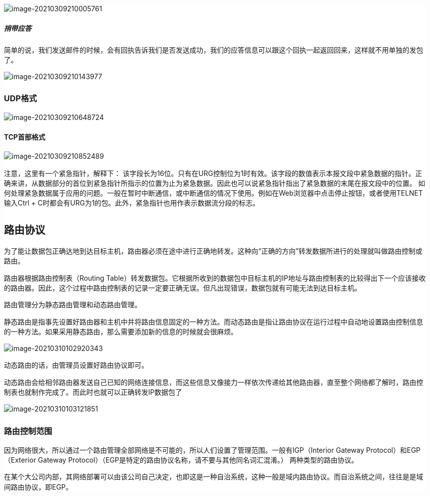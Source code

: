 ![image-20210309210005761](https://i.loli.net/2021/03/10/1hl6mtjWIK43Dq9.png)



##### 捎带应答

简单的说，我们发送邮件的时候，会有回执告诉我们是否发送成功，我们的应答信息可以跟这个回执一起返回回来，这样就不用单独的发包了。

![image-20210309210143977](https://i.loli.net/2021/03/10/4pDtgaSN2jrQksC.png)



### UDP格式

![image-20210309210648724](https://i.loli.net/2021/03/10/VL5PEwWAcoMs4Gn.png)



#### TCP首部格式

![image-20210309210852489](https://i.loli.net/2021/03/10/fxGWkZtdCHDlaBX.png)

注意，这里有一个紧急指针，解释下：
该字段长为16位。只有在URG控制位为1时有效。该字段的数值表示本报文段中紧急数据的指针。正确来讲，从数据部分的首位到紧急指针所指示的位置为止为紧急数据。因此也可以说紧急指针指出了紧急数据的末尾在报文段中的位置。
如何处理紧急数据属于应用的问题。一般在暂时中断通信，或中断通信的情况下使用。例如在Web浏览器中点击停止按钮，或者使用TELNET输入Ctrl + C时都会有URG为1的包。此外，紧急指针也用作表示数据流分段的标志。



## 路由协议

为了能让数据包正确达地到达目标主机，路由器必须在途中进行正确地转发。这种向“正确的方向”转发数据所进行的处理就叫做路由控制或路由。

路由器根据路由控制表（Routing Table）转发数据包。它根据所收到的数据包中目标主机的IP地址与路由控制表的比较得出下一个应该接收的路由器。因此，这个过程中路由控制表的记录一定要正确无误。但凡出现错误，数据包就有可能无法到达目标主机。

路由管理分为静态路由管理和动态路由管理。

静态路由是指事先设置好路由器和主机中并将路由信息固定的一种方法。而动态路由是指让路由协议在运行过程中自动地设置路由控制信息的一种方法。如果采用静态路由，那么需要添加新的信息的时候就会很麻烦。

![image-20210310102920343](https://i.loli.net/2021/03/10/Za1NDjpCeYt89ko.png)

动态路由的话，由管理员设置好路由协议即可。

动态路由会给相邻路由器发送自己已知的网络连接信息，而这些信息又像接力一样依次传递给其他路由器，直至整个网络都了解时，路由控制表也就制作完成了。而此时也就可以正确转发IP数据包了

![image-20210310103121851](https://i.loli.net/2021/03/10/gU1uaRjdSE7p8DL.png)



### 路由控制范围

因为网络很大，所以通过一个路由管理全部网络是不可能的，所以人们设置了管理范围。一般有IGP（Interior Gateway Protocol）和EGP（Exterior Gateway Protocol）（EGP是特定的路由协议名称，请不要与其他同名词汇混淆。） 两种类型的路由协议。

在某个大公司内部，其网络部署可以由该公司自己决定，也即这是一种自治系统，这种一般是域内路由协议。而自治系统之间，往往是是域间路由协议，即EGP。

